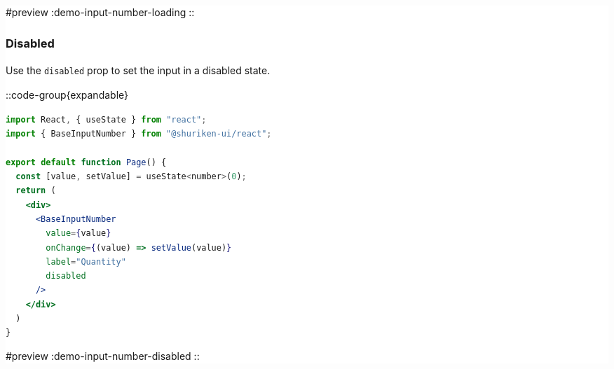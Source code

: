 
#preview
:demo-input-number-loading
::

### Disabled

Use the `disabled` prop to set the input in a disabled state.

::code-group{expandable}

```jsx [DemoInputNumberDisabled.tsx]
import React, { useState } from "react";
import { BaseInputNumber } from "@shuriken-ui/react";

export default function Page() {
  const [value, setValue] = useState<number>(0);
  return (
    <div>
      <BaseInputNumber
        value={value}
        onChange={(value) => setValue(value)}
        label="Quantity"
        disabled
      />
    </div>
  )
}
```

#preview
:demo-input-number-disabled
::